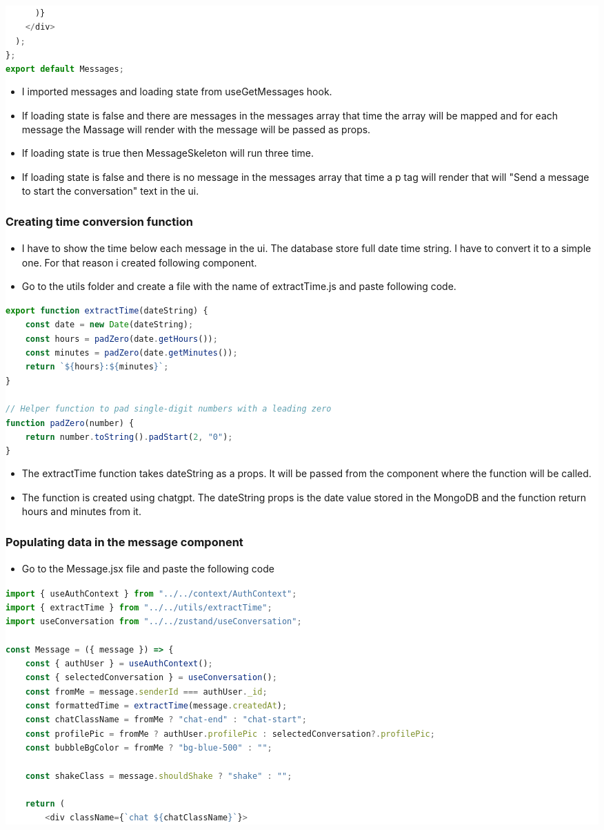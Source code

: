 ```javascript
      )}
    </div>
  );
};
export default Messages;

```
- I imported messages and loading state from useGetMessages hook.

- If loading state is false and there are messages in the messages array that time the array will be mapped and for each message the Massage will render with the message will be passed as props. 

- If loading state is true then MessageSkeleton will run three time.

- If loading state is false and there is no message in the messages array that time a p tag will render that will "Send a message to start the conversation" text in the ui. 

### Creating time conversion function

- I have to show the time below each message in the ui. The database store full date time string. I have to convert it to a simple one. For that reason i created following component.

- Go to the utils folder and create a file with the name of extractTime.js and paste following code.

```javascript
export function extractTime(dateString) {
	const date = new Date(dateString);
	const hours = padZero(date.getHours());
	const minutes = padZero(date.getMinutes());
	return `${hours}:${minutes}`;
}

// Helper function to pad single-digit numbers with a leading zero
function padZero(number) {
	return number.toString().padStart(2, "0");
}
```

- The extractTime function takes dateString as a props. It will be passed from the component where the function  will be called.

- The function is created using chatgpt. The dateString props is the date value stored in the MongoDB and the function return hours and minutes from it.


### Populating data in the message component

- Go to the Message.jsx file and paste the following code 

```javascript
import { useAuthContext } from "../../context/AuthContext";
import { extractTime } from "../../utils/extractTime";
import useConversation from "../../zustand/useConversation";

const Message = ({ message }) => {
	const { authUser } = useAuthContext();
	const { selectedConversation } = useConversation();
	const fromMe = message.senderId === authUser._id;
	const formattedTime = extractTime(message.createdAt);
	const chatClassName = fromMe ? "chat-end" : "chat-start";
	const profilePic = fromMe ? authUser.profilePic : selectedConversation?.profilePic;
	const bubbleBgColor = fromMe ? "bg-blue-500" : "";

	const shakeClass = message.shouldShake ? "shake" : "";

	return (
		<div className={`chat ${chatClassName}`}>
```